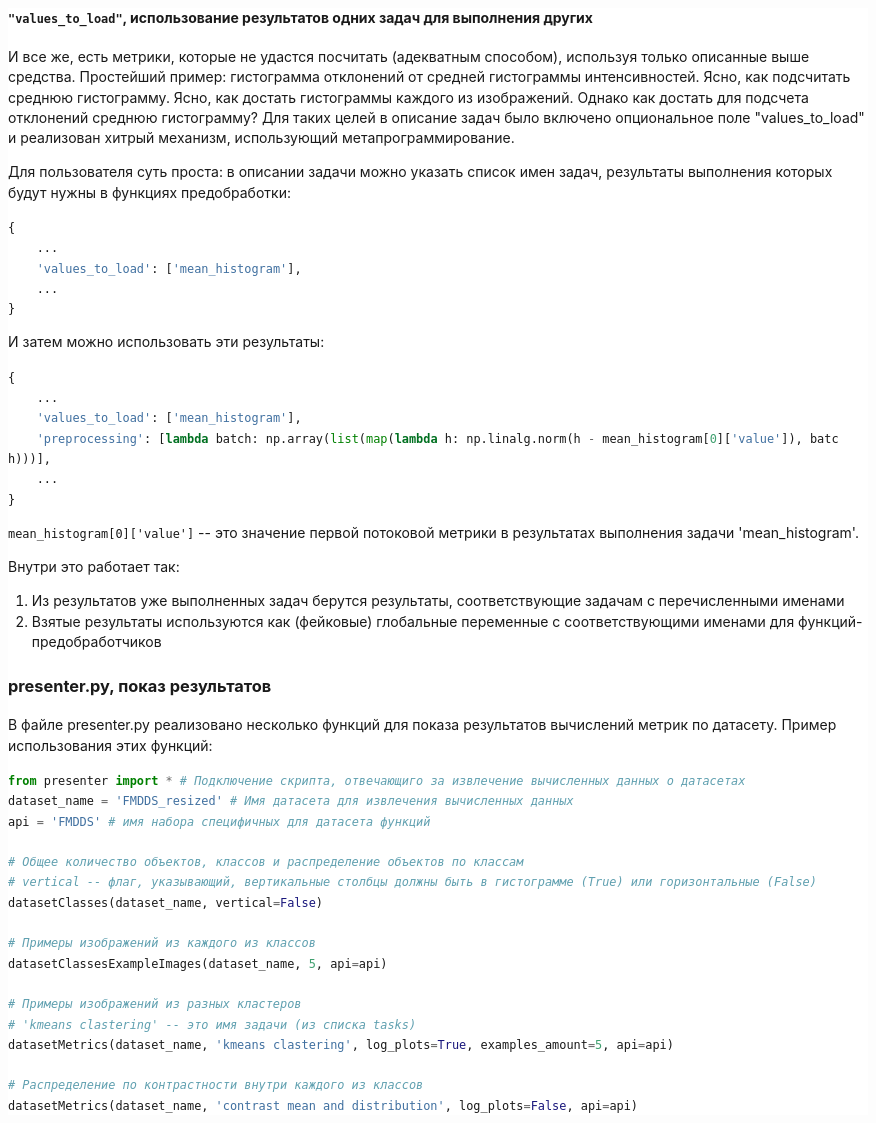 #### `"values_to_load"`, использование результатов одних задач для выполнения других

И все же, есть метрики, которые не удастся посчитать (адекватным способом), используя только описанные выше средства. Простейший пример: гистограмма отклонений от средней гистограммы интенсивностей. Ясно, как подсчитать среднюю гистограмму. Ясно, как достать гистограммы каждого из изображений. Однако как достать для подсчета отклонений среднюю гистограмму? Для таких целей в описание задач было включено опциональное поле "values_to_load" и реализован хитрый механизм, использующий метапрограммирование.

Для пользователя суть проста: в описании задачи можно указать список имен задач, результаты выполнения которых будут нужны в функциях предобработки:

```python
{
	...
	'values_to_load': ['mean_histogram'],
	...
}
```

И затем можно использовать эти результаты:

```python
{
	...
	'values_to_load': ['mean_histogram'],
	'preprocessing': [lambda batch: np.array(list(map(lambda h: np.linalg.norm(h - mean_histogram[0]['value']), batch)))],
	...
}
```

`mean_histogram[0]['value']` -- это значение первой потоковой метрики в результатах выполнения задачи 'mean_histogram'.

Внутри это работает так:

1. Из результатов уже выполненных задач берутся результаты, соответствующие задачам с перечисленными именами
2. Взятые результаты используются как (фейковые) глобальные переменные с соответствующими именами для функций-предобработчиков

### presenter.py, показ результатов

В файле presenter.py реализовано несколько функций для показа результатов вычислений метрик по датасету. Пример использования этих функций:

```python
from presenter import * # Подключение скрипта, отвечающиго за извлечение вычисленных данных о датасетах
dataset_name = 'FMDDS_resized' # Имя датасета для извлечения вычисленных данных
api = 'FMDDS' # имя набора специфичных для датасета функций

# Общее количество объектов, классов и распределение объектов по классам
# vertical -- флаг, указывающий, вертикальные столбцы должны быть в гистограмме (True) или горизонтальные (False)
datasetClasses(dataset_name, vertical=False)

# Примеры изображений из каждого из классов
datasetClassesExampleImages(dataset_name, 5, api=api)

# Примеры изображений из разных кластеров
# 'kmeans clastering' -- это имя задачи (из списка tasks)
datasetMetrics(dataset_name, 'kmeans clastering', log_plots=True, examples_amount=5, api=api)

# Распределение по контрастности внутри каждого из классов
datasetMetrics(dataset_name, 'contrast mean and distribution', log_plots=False, api=api)
```